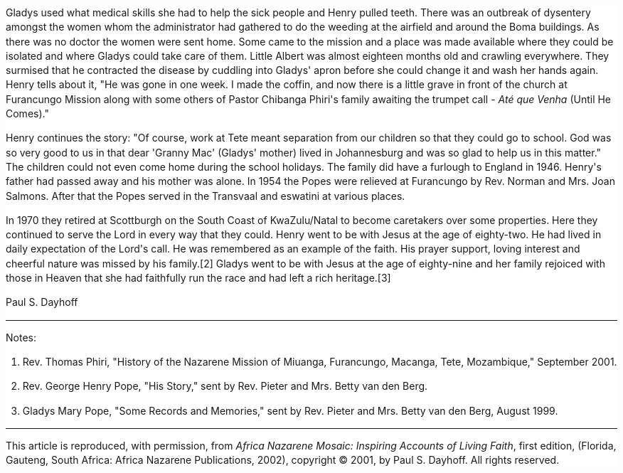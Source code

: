 Gladys used what medical skills she had to help the sick people and Henry pulled teeth.  There was an outbreak of dysentery amongst the women whom the administrator had gathered to do the weeding at the airfield and around the Boma buildings.  As there was no doctor the women were sent home. Some came to the mission and a place was made available where they could be isolated and where Gladys could take care of them.  Little Albert was almost eighteen months old and crawling everywhere.  They surmised that he contracted the disease by cuddling into Gladys' apron before she could change it and wash her hands again.  Henry tells about it, "He was gone in one week.  I made the coffin, and now there is a little grave in front of the church at Furancungo Mission along with some others of Pastor Chibanga Phiri's family awaiting the trumpet call  - *Até que Venha* (Until He Comes)."

Henry continues the story:  "Of course, work at Tete meant separation from our children  so that they could go to school. God was so very good to us in that dear 'Granny Mac' (Gladys' mother) lived in Johannesburg and was so glad to help us in this matter."  The children  could not even come home during the school holidays. The family did have a furlough to England in 1946.  Henry's father had passed away and his mother was alone.  In 1954 the Popes were relieved at Furancungo by Rev. Norman and  Mrs. Joan Salmons.  After that the Popes served in the Transvaal and eswatini at various places.

In 1970 they retired at Scottburgh on the South Coast of KwaZulu/Natal to become caretakers over some properties.  Here they continued to serve the Lord in every way that they could.  Henry went to be with Jesus at the age of  eighty-two.  He had lived in daily expectation of the Lord's call.  He was remembered as an example of the faith.  His prayer support, loving interest and cheerful nature was missed by his family.[2]   Gladys  went to be with Jesus at the age of eighty-nine and her family rejoiced with  those in Heaven that she had faithfully run the race and had left a rich heritage.[3]

Paul S. Dayhoff

---

Notes:

1. Rev. Thomas Phiri, "History of the Nazarene Mission of Miuanga, Furancungo, Macanga, Tete, Mozambique," September 2001.

2. Rev. George Henry Pope,  "His Story," sent by Rev. Pieter and Mrs. Betty  van den Berg.

3. Gladys Mary Pope, "Some Records and Memories," sent by Rev. Pieter and Mrs. Betty  van den Berg, August 1999.

---

This article is reproduced, with permission, from *Africa Nazarene Mosaic: Inspiring Accounts of Living Faith*, first edition, (Florida, Gauteng, South Africa: Africa Nazarene Publications, 2002), copyright &copy; 2001, by Paul S. Dayhoff.  All rights reserved.
